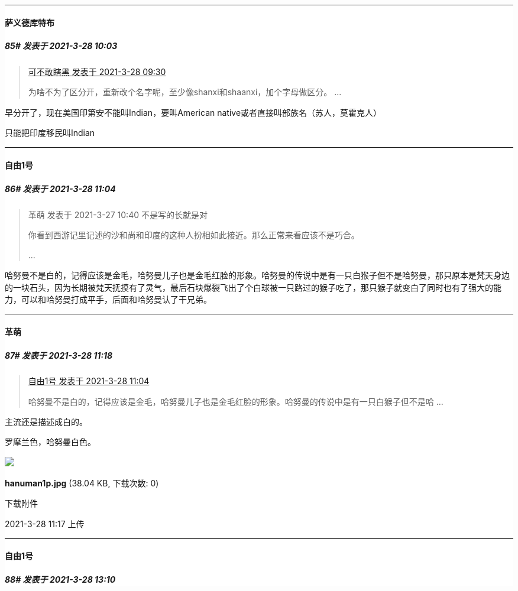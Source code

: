 
*****

####  萨义德库特布  
##### 85#       发表于 2021-3-28 10:03


<blockquote><a href="httphttps://bbs.saraba1st.com/2b/forum.php?mod=redirect&amp;goto=findpost&amp;pid=50755476&amp;ptid=1995225" target="_blank">可不敢瞎黑 发表于 2021-3-28 09:30</a>

为啥不为了区分开，重新改个名字呢，至少像shanxi和shaanxi，加个字母做区分。 ...</blockquote>
早分开了，现在美国印第安不能叫Indian，要叫American native或者直接叫部族名（苏人，莫霍克人）


只能把印度移民叫Indian


*****

####  自由1号  
##### 86#       发表于 2021-3-28 11:04


<blockquote>革萌 发表于 2021-3-27 10:40
不是写的长就是对

你看到西游记里记述的沙和尚和印度的这种人扮相如此接近。那么正常来看应该不是巧合。

 ...</blockquote>
哈努曼不是白的，记得应该是金毛，哈努曼儿子也是金毛红脸的形象。哈努曼的传说中是有一只白猴子但不是哈努曼，那只原本是梵天身边的一块石头，因为长期被梵天抚摸有了灵气，最后石块爆裂飞出了个白球被一只路过的猴子吃了，那只猴子就变白了同时也有了强大的能力，可以和哈努曼打成平手，后面和哈努曼认了干兄弟。


*****

####  革萌  
##### 87#       发表于 2021-3-28 11:18


<blockquote><a href="httphttps://bbs.saraba1st.com/2b/forum.php?mod=redirect&amp;goto=findpost&amp;pid=50755972&amp;ptid=1995225" target="_blank">自由1号 发表于 2021-3-28 11:04</a>

哈努曼不是白的，记得应该是金毛，哈努曼儿子也是金毛红脸的形象。哈努曼的传说中是有一只白猴子但不是哈 ...</blockquote>
主流还是描述成白的。

罗摩兰色，哈努曼白色。

<img src="https://img.saraba1st.com/forum/202103/28/111734e6usgts6zot4k2xx.jpg" referrerpolicy="no-referrer">


<strong>hanuman1p.jpg</strong> (38.04 KB, 下载次数: 0)

下载附件

2021-3-28 11:17 上传


*****

####  自由1号  
##### 88#       发表于 2021-3-28 13:10
